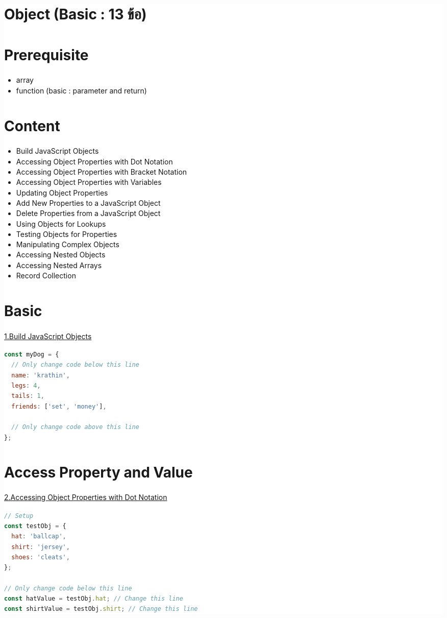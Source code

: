 # Object (Basic : 13 ข้อ)

# Prerequisite

- array
- function (basic : parameter and return)

# Content

- Build JavaScript Objects
- Accessing Object Properties with Dot Notation
- Accessing Object Properties with Bracket Notation
- Accessing Object Properties with Variables
- Updating Object Properties
- Add New Properties to a JavaScript Object
- Delete Properties from a JavaScript Object
- Using Objects for Lookups
- Testing Objects for Properties
- Manipulating Complex Objects
- Accessing Nested Objects
- Accessing Nested Arrays
- Record Collection

# Basic

[1.Build JavaScript Objects](https://www.freecodecamp.org/learn/javascript-algorithms-and-data-structures/basic-javascript/build-javascript-objects)

```js
const myDog = {
  // Only change code below this line
  name: 'krathin',
  legs: 4,
  tails: 1,
  friends: ['set', 'money'],

  // Only change code above this line
};
```

# Access Property and Value

[2.Accessing Object Properties with Dot Notation](https://www.freecodecamp.org/learn/javascript-algorithms-and-data-structures/basic-javascript/accessing-object-properties-with-dot-notation)

```js
// Setup
const testObj = {
  hat: 'ballcap',
  shirt: 'jersey',
  shoes: 'cleats',
};

// Only change code below this line
const hatValue = testObj.hat; // Change this line
const shirtValue = testObj.shirt; // Change this line
```
